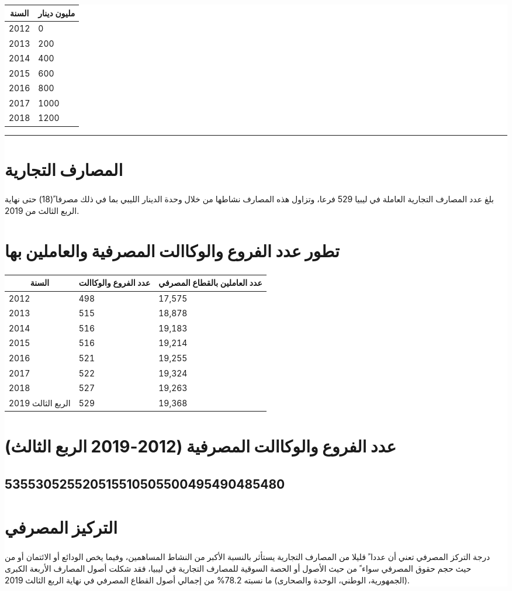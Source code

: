 |السنة|مليون دينار|
|---|---|
|2012|0|
|2013|200|
|2014|400|
|2015|600|
|2016|800|
|2017|1000|
|2018|1200|
---
# المصارف التجارية

بلغ عدد المصارف التجارية العاملة في ليبيا 529 فرعا، وتزاول هذه المصارف نشاطها من خلال وحدة الدينار الليبي بما في ذلك مصرفا ً(18) حتى نهاية الربع الثالث من 2019.

# تطور عدد الفروع والوكاالت المصرفية والعاملين بها

|السنة|عدد الفروع والوكاالت|عدد العاملين بالقطاع المصرفي|
|---|---|---|
|2012|498|17,575|
|2013|515|18,878|
|2014|516|19,183|
|2015|516|19,214|
|2016|521|19,255|
|2017|522|19,324|
|2018|527|19,263|
|2019 الربع الثالث|529|19,368|

# عدد الفروع والوكاالت المصرفية (2012-2019 الربع الثالث)

535530525520515510505500495490485480
---
# التركيز المصرفي

درجة التركز المصرفي تعني أن عددا ً قليلا من المصارف التجارية يستأثر بالنسبة الأكبر من النشاط المساهمين، وفيما يخص الودائع أو الائتمان أو من حيث حجم حقوق المصرفي سواء ً من حيث الأصول أو الحصة السوقية للمصارف التجارية في ليبيا، فقد شكلت أصول المصارف الأربعة الكبرى (الجمهورية، الوطني، الوحدة والصحارى) ما نسبته 78.2% من إجمالي أصول القطاع المصرفي في نهاية الربع الثالث 2019.
